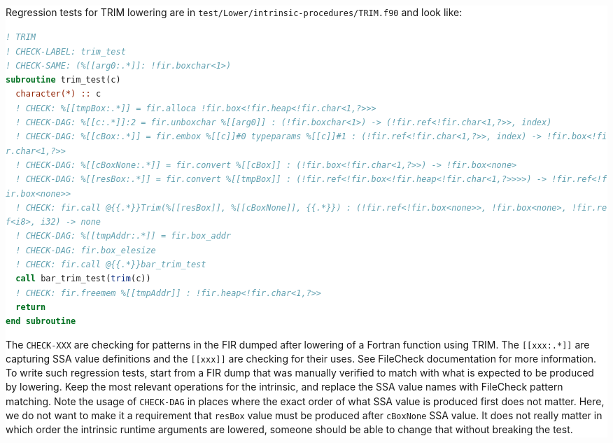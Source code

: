 
Regression tests for TRIM lowering are in `test/Lower/intrinsic-procedures/TRIM.f90` and look like:

```fortran
! TRIM
! CHECK-LABEL: trim_test
! CHECK-SAME: (%[[arg0:.*]]: !fir.boxchar<1>)
subroutine trim_test(c)
  character(*) :: c
  ! CHECK: %[[tmpBox:.*]] = fir.alloca !fir.box<!fir.heap<!fir.char<1,?>>>
  ! CHECK-DAG: %[[c:.*]]:2 = fir.unboxchar %[[arg0]] : (!fir.boxchar<1>) -> (!fir.ref<!fir.char<1,?>>, index)
  ! CHECK-DAG: %[[cBox:.*]] = fir.embox %[[c]]#0 typeparams %[[c]]#1 : (!fir.ref<!fir.char<1,?>>, index) -> !fir.box<!fir.char<1,?>>
  ! CHECK-DAG: %[[cBoxNone:.*]] = fir.convert %[[cBox]] : (!fir.box<!fir.char<1,?>>) -> !fir.box<none>
  ! CHECK-DAG: %[[resBox:.*]] = fir.convert %[[tmpBox]] : (!fir.ref<!fir.box<!fir.heap<!fir.char<1,?>>>>) -> !fir.ref<!fir.box<none>>
  ! CHECK: fir.call @{{.*}}Trim(%[[resBox]], %[[cBoxNone]], {{.*}}) : (!fir.ref<!fir.box<none>>, !fir.box<none>, !fir.ref<i8>, i32) -> none
  ! CHECK-DAG: %[[tmpAddr:.*]] = fir.box_addr
  ! CHECK-DAG: fir.box_elesize
  ! CHECK: fir.call @{{.*}}bar_trim_test
  call bar_trim_test(trim(c))
  ! CHECK: fir.freemem %[[tmpAddr]] : !fir.heap<!fir.char<1,?>>
  return
end subroutine
```

The `CHECK-XXX` are checking for patterns in the FIR dumped after lowering of a Fortran function using TRIM. The `[[xxx:.*]]`
are capturing SSA value definitions and the `[[xxx]]` are checking for their uses. See FileCheck documentation for more information.
To write such regression tests, start from a FIR dump that was manually verified to match with what is expected to be produced by lowering.
Keep the most relevant operations for the intrinsic, and replace the SSA value names with FileCheck pattern matching.
Note the usage of `CHECK-DAG` in places where the exact order of what SSA value is produced first does not matter.
Here, we do not want to make it a requirement that `resBox` value must be produced after `cBoxNone` SSA value.
It does not really matter in which order the intrinsic runtime arguments are lowered, someone should be able to
change that without breaking the test.
